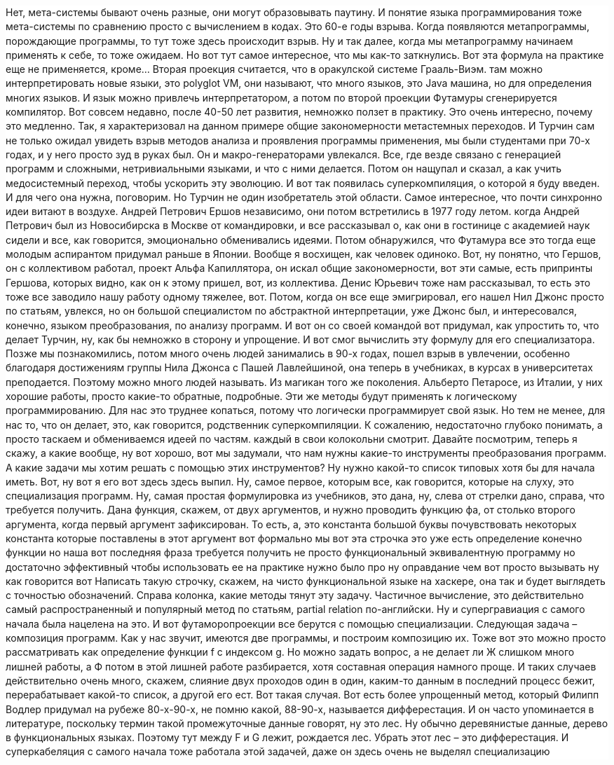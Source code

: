 Нет, мета-системы бывают очень разные, они могут образовывать паутину. И понятие языка программирования тоже мета-системы по сравнению просто с вычислением в кодах. Это 60-е годы взрыва. Когда появляются метапрограммы, порождающие программы, то тут тоже здесь происходит взрыв. Ну и так далее, когда мы метапрограмму начинаем применять к себе, то тоже ожидаем. Но вот тут самое интересное, что мы как-то заткнулись. Вот эта формула на практике еще не применяется, кроме… Вторая проекция считается, что в оракулской системе Грааль-Виэм. там можно интерпретировать новые языки, это polyglot VM, они называют, что много языков, это Java машина, но для определения многих языков. И язык можно привлечь интерпретатором, а потом по второй проекции Футамуры сгенерируется компилятор. Вот совсем недавно, после 40-50 лет развития, немножко ползет в практику. Это очень интересно, почему это медленно. Так, я характеризовал на данном примере общие закономерности метастемных переходов. И Турчин сам не только ожидал увидеть взрыв методов анализа и проявления программы применения, мы были студентами при 70-х годах, и у него просто зуд в руках был. Он и макро-генераторами увлекался. Все, где везде связано с генерацией программ и сложными, нетривиальными языками, и что с ними делается. Потом он нащупал и сказал, а как учить медосистемный переход, чтобы ускорить эту эволюцию. И вот так появилась суперкомпиляция, о которой я буду введен. И для чего она нужна, поговорим. Но Турчин не один изобретатель этой области. Самое интересное, что почти синхронно идеи витают в воздухе. Андрей Петрович Ершов независимо, они потом встретились в 1977 году летом. когда Андрей Петрович был из Новосибирска в Москве от командировки, и все рассказывал о, как они в гостинице с академией наук сидели и все, как говорится, эмоционально обменивались идеями. Потом обнаружился, что Футамура все это тогда еще молодым аспирантом придумал раньше в Японии. Вообще я восхищен, как человек одиноко. Вот, ну понятно, что Гершов, он с коллективом работал, проект Альфа Капиллятора, он искал общие закономерности, вот эти самые, есть припринты Гершова, которых видно, как он к этому пришел, вот, из коллектива. Денис Юрьевич тоже нам рассказывал, то есть это тоже все заводило нашу работу одному тяжелее, вот. Потом, когда он все еще эмигрировал, его нашел Нил Джонс просто по статьям, увлекся, но он большой специалистом по абстрактной интерпретации, уже Джонс был, и интересовался, конечно, языком преобразования, по анализу программ. И вот он со своей командой вот придумал, как упростить то, что делает Турчин, ну, как бы немножко в сторону и упрощение. И вот смог вычислить эту формулу для его специализатора. Позже мы познакомились, потом много очень людей занимались в 90-х годах, пошел взрыв в увлечении, особенно благодаря достижениям группы Нила Джонса с Пашей Лавлейшиной, она теперь в учебниках, в курсах в университетах преподается. Поэтому можно много людей называть. Из магикан того же поколения. Альберто Петаросе, из Италии, у них хорошие работы, просто какие-то обратные, подробные. Эти же методы будут применять к логическому программированию. Для нас это труднее копаться, потому что логически программирует свой язык. Но тем не менее, для нас то, что он делает, это, как говорится, родственник суперкомпиляции. К сожалению, недостаточно глубоко понимать, а просто таскаем и обмениваемся идеей по частям. каждый в свои колокольни смотрит. Давайте посмотрим, теперь я скажу, а какие вообще, ну вот хорошо, вот мы задумали, что нам нужны какие-то инструменты преобразования программ. А какие задачи мы хотим решать с помощью этих инструментов? Ну нужно какой-то список типовых хотя бы для начала иметь. Вот, ну вот я его вот здесь здесь выпил. Ну, самое первое, которым все, как говорится, которые на слуху, это специализация программ. Ну, самая простая формулировка из учебников, это дана, ну, слева от стрелки дано, справа, что требуется получить. Дана функция, скажем, от двух аргументов, и нужно проводить функцию фа, от столько второго аргумента, когда первый аргумент зафиксирован. То есть, а, это константа большой буквы почувствовать некоторых константа которые поставлены в этот аргумент вот формально мы вот эта строчка это уже есть определение конечно функции но наша вот последняя фраза требуется получить не просто функциональный эквивалентную программу но достаточно эффективный чтобы использовать ее на практике нужно было про ну оправдание чем вот просто вызывать ну как говорится вот Написать такую строчку, скажем, на чисто функциональной языке на хаскере, она так и будет выглядеть с точностью обозначений. Справа колонка, какие методы тянут эту задачу. Частичное вычисление, это действительно самый распространенный и популярный метод по статьям, partial relation по-английски. Ну и супергравиация с самого начала была нацелена на это. И вот футаморопроекции все берутся с помощью специализации. Следующая задача – композиция программ. Как у нас звучит, имеются две программы, и построим композицию их. Тоже вот это можно просто рассматривать как определение функции f с индексом g. Но можно задать вопрос, а не делает ли Ж слишком много лишней работы, а Ф потом в этой лишней работе разбирается, хотя составная операция намного проще. И таких случаев действительно очень много, скажем, слияние двух проходов один в один, каким-то данным в последний процесс бежит, перерабатывает какой-то список, а другой его ест. Вот такая случая. Вот есть более упрощенный метод, который Филипп Водлер придумал на рубеже 80-х-90-х, не помню какой, 88-90-х, называется дифферестация. И он часто упоминается в литературе, поскольку термин такой промежуточные данные говорят, ну это лес. Ну обычно деревянистые данные, дерево в функциональных языках. Поэтому тут между F и G лежит, рождается лес. Убрать этот лес – это дифферестация. И суперкабеляция с самого начала тоже работала этой задачей, даже он здесь очень не выделял специализацию